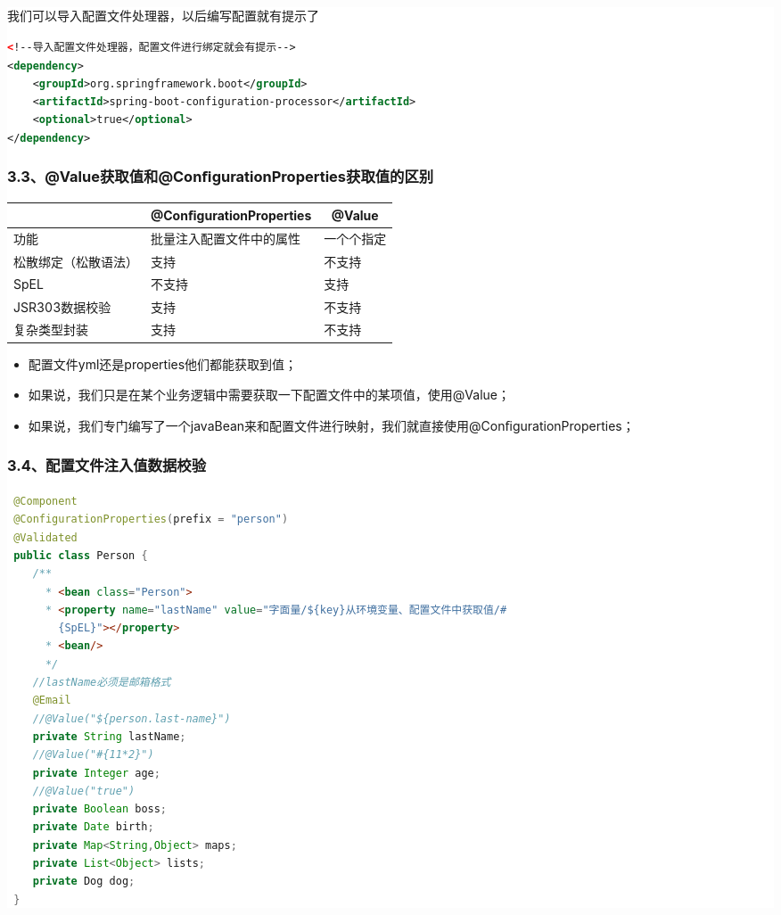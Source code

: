 我们可以导入配置文件处理器，以后编写配置就有提示了

```xml
<!‐‐导入配置文件处理器，配置文件进行绑定就会有提示‐‐>
<dependency>
	<groupId>org.springframework.boot</groupId>
	<artifactId>spring‐boot‐configuration‐processor</artifactId>
	<optional>true</optional>
</dependency>
```

### 3.3、@Value获取值和@ConﬁgurationProperties获取值的区别 

|                      | **@ConﬁgurationProperties** | **@Value** |
| -------------------- | --------------------------- | ---------- |
| 功能                 | 批量注入配置文件中的属性    | 一个个指定 |
| 松散绑定（松散语法） | 支持                        | 不支持     |
| SpEL                 | 不支持                      | 支持       |
| JSR303数据校验       | 支持                        | 不支持     |
| 复杂类型封装         | 支持                        | 不支持     |

- 配置文件yml还是properties他们都能获取到值；

- 如果说，我们只是在某个业务逻辑中需要获取一下配置文件中的某项值，使用@Value；

- 如果说，我们专门编写了一个javaBean来和配置文件进行映射，我们就直接使用@ConﬁgurationProperties；

### **3**.4、配置文件注入值数据校验

```java
 @Component
 @ConfigurationProperties(prefix = "person")
 @Validated
 public class Person {
    /**
      * <bean class="Person">
      * <property name="lastName" value="字面量/${key}从环境变量、配置文件中获取值/#
      	{SpEL}"></property>
      * <bean/>
      */
    //lastName必须是邮箱格式
    @Email
    //@Value("${person.last‐name}")
    private String lastName;
    //@Value("#{11*2}")
    private Integer age;
    //@Value("true")
    private Boolean boss;
    private Date birth;
    private Map<String,Object> maps;
    private List<Object> lists;
    private Dog dog;
 }
```
